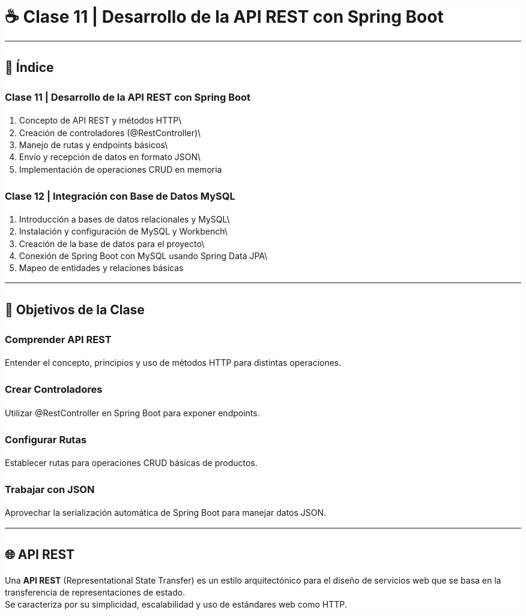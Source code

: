 # ☕ Clase 11 \| Desarrollo de la API REST con Spring Boot

------------------------------------------------------------------------

## 🧭 Índice

### Clase 11 \| Desarrollo de la API REST con Spring Boot

1.  Concepto de API REST y métodos HTTP\
2.  Creación de controladores (@RestController)\
3.  Manejo de rutas y endpoints básicos\
4.  Envío y recepción de datos en formato JSON\
5.  Implementación de operaciones CRUD en memoria

### Clase 12 \| Integración con Base de Datos MySQL

1.  Introducción a bases de datos relacionales y MySQL\
2.  Instalación y configuración de MySQL y Workbench\
3.  Creación de la base de datos para el proyecto\
4.  Conexión de Spring Boot con MySQL usando Spring Data JPA\
5.  Mapeo de entidades y relaciones básicas

------------------------------------------------------------------------

## 🎯 Objetivos de la Clase

### Comprender API REST

Entender el concepto, principios y uso de métodos HTTP para distintas
operaciones.

### Crear Controladores

Utilizar @RestController en Spring Boot para exponer endpoints.

### Configurar Rutas

Establecer rutas para operaciones CRUD básicas de productos.

### Trabajar con JSON

Aprovechar la serialización automática de Spring Boot para manejar datos
JSON.

------------------------------------------------------------------------

## 🌐 API REST

Una **API REST** (Representational State Transfer) es un estilo
arquitectónico para el diseño de servicios web que se basa en la
transferencia de representaciones de estado.\
Se caracteriza por su simplicidad, escalabilidad y uso de estándares web
como HTTP.
